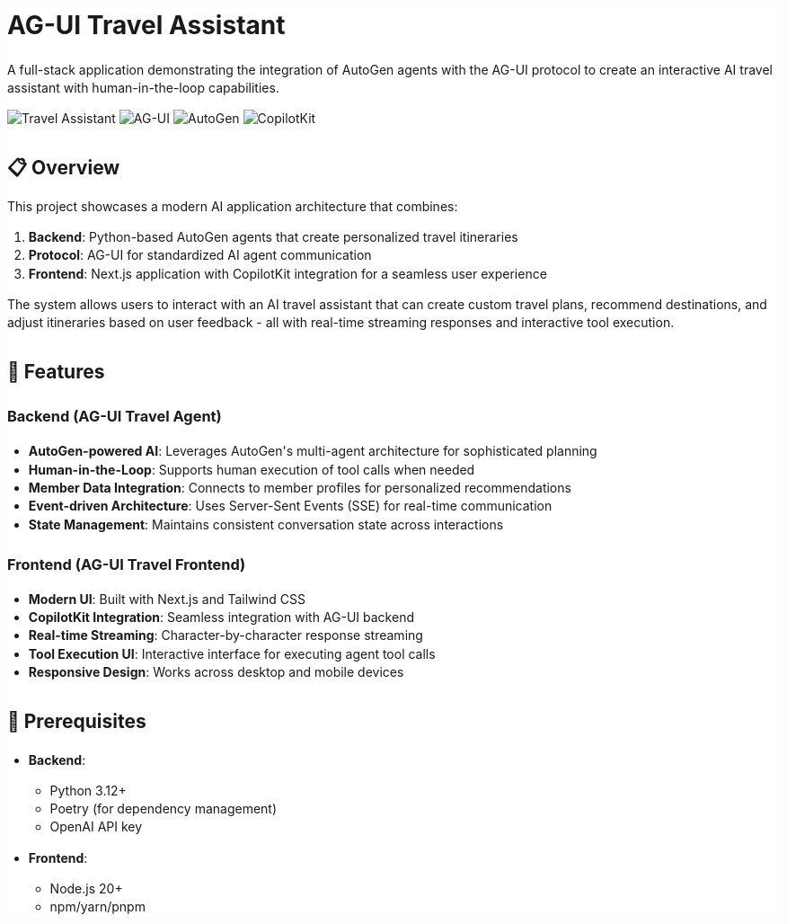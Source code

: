 # AG-UI Travel Assistant

A full-stack application demonstrating the integration of AutoGen agents with the AG-UI protocol to create an interactive AI travel assistant with human-in-the-loop capabilities.

![Travel Assistant](https://img.shields.io/badge/AI-Travel%20Assistant-blue)
![AG-UI](https://img.shields.io/badge/Protocol-AG--UI-green)
![AutoGen](https://img.shields.io/badge/Framework-AutoGen-orange)
![CopilotKit](https://img.shields.io/badge/Frontend-CopilotKit-purple)

## 📋 Overview

This project showcases a modern AI application architecture that combines:

1. **Backend**: Python-based AutoGen agents that create personalized travel itineraries
2. **Protocol**: AG-UI for standardized AI agent communication
3. **Frontend**: Next.js application with CopilotKit integration for a seamless user experience

The system allows users to interact with an AI travel assistant that can create custom travel plans, recommend destinations, and adjust itineraries based on user feedback - all with real-time streaming responses and interactive tool execution.

## 🌟 Features

### Backend (AG-UI Travel Agent)
- **AutoGen-powered AI**: Leverages AutoGen's multi-agent architecture for sophisticated planning
- **Human-in-the-Loop**: Supports human execution of tool calls when needed
- **Member Data Integration**: Connects to member profiles for personalized recommendations
- **Event-driven Architecture**: Uses Server-Sent Events (SSE) for real-time communication
- **State Management**: Maintains consistent conversation state across interactions

### Frontend (AG-UI Travel Frontend)
- **Modern UI**: Built with Next.js and Tailwind CSS
- **CopilotKit Integration**: Seamless integration with AG-UI backend
- **Real-time Streaming**: Character-by-character response streaming
- **Tool Execution UI**: Interactive interface for executing agent tool calls
- **Responsive Design**: Works across desktop and mobile devices

## 🔧 Prerequisites

- **Backend**:
  - Python 3.12+
  - Poetry (for dependency management)
  - OpenAI API key

- **Frontend**:
  - Node.js 20+
  - npm/yarn/pnpm
